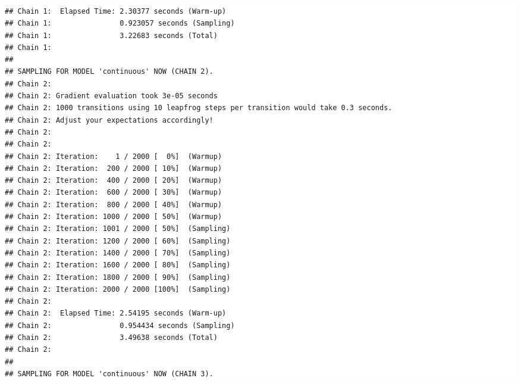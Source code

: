     ## Chain 1:  Elapsed Time: 2.30377 seconds (Warm-up)
    ## Chain 1:                0.923057 seconds (Sampling)
    ## Chain 1:                3.22683 seconds (Total)
    ## Chain 1: 
    ## 
    ## SAMPLING FOR MODEL 'continuous' NOW (CHAIN 2).
    ## Chain 2: 
    ## Chain 2: Gradient evaluation took 3e-05 seconds
    ## Chain 2: 1000 transitions using 10 leapfrog steps per transition would take 0.3 seconds.
    ## Chain 2: Adjust your expectations accordingly!
    ## Chain 2: 
    ## Chain 2: 
    ## Chain 2: Iteration:    1 / 2000 [  0%]  (Warmup)
    ## Chain 2: Iteration:  200 / 2000 [ 10%]  (Warmup)
    ## Chain 2: Iteration:  400 / 2000 [ 20%]  (Warmup)
    ## Chain 2: Iteration:  600 / 2000 [ 30%]  (Warmup)
    ## Chain 2: Iteration:  800 / 2000 [ 40%]  (Warmup)
    ## Chain 2: Iteration: 1000 / 2000 [ 50%]  (Warmup)
    ## Chain 2: Iteration: 1001 / 2000 [ 50%]  (Sampling)
    ## Chain 2: Iteration: 1200 / 2000 [ 60%]  (Sampling)
    ## Chain 2: Iteration: 1400 / 2000 [ 70%]  (Sampling)
    ## Chain 2: Iteration: 1600 / 2000 [ 80%]  (Sampling)
    ## Chain 2: Iteration: 1800 / 2000 [ 90%]  (Sampling)
    ## Chain 2: Iteration: 2000 / 2000 [100%]  (Sampling)
    ## Chain 2: 
    ## Chain 2:  Elapsed Time: 2.54195 seconds (Warm-up)
    ## Chain 2:                0.954434 seconds (Sampling)
    ## Chain 2:                3.49638 seconds (Total)
    ## Chain 2: 
    ## 
    ## SAMPLING FOR MODEL 'continuous' NOW (CHAIN 3).
